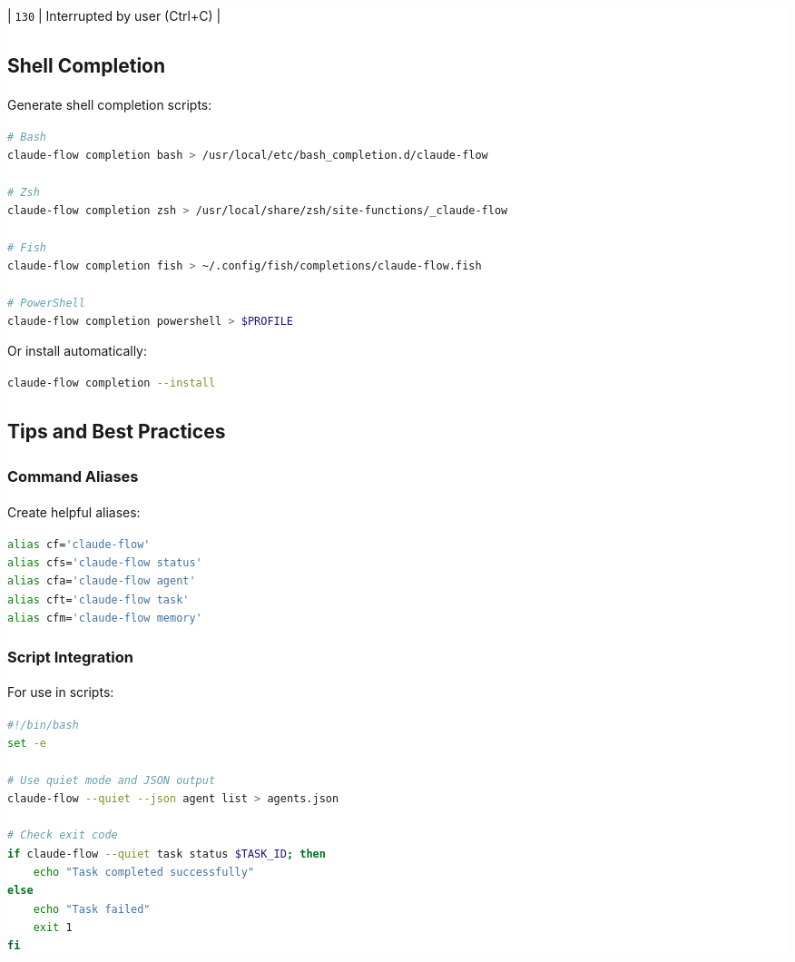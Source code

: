 | `130` | Interrupted by user (Ctrl+C) |

## Shell Completion

Generate shell completion scripts:

```bash
# Bash
claude-flow completion bash > /usr/local/etc/bash_completion.d/claude-flow

# Zsh
claude-flow completion zsh > /usr/local/share/zsh/site-functions/_claude-flow

# Fish
claude-flow completion fish > ~/.config/fish/completions/claude-flow.fish

# PowerShell
claude-flow completion powershell > $PROFILE
```

Or install automatically:

```bash
claude-flow completion --install
```

## Tips and Best Practices

### Command Aliases

Create helpful aliases:

```bash
alias cf='claude-flow'
alias cfs='claude-flow status'
alias cfa='claude-flow agent'
alias cft='claude-flow task'
alias cfm='claude-flow memory'
```

### Script Integration

For use in scripts:

```bash
#!/bin/bash
set -e

# Use quiet mode and JSON output
claude-flow --quiet --json agent list > agents.json

# Check exit code
if claude-flow --quiet task status $TASK_ID; then
    echo "Task completed successfully"
else
    echo "Task failed"
    exit 1
fi
```
